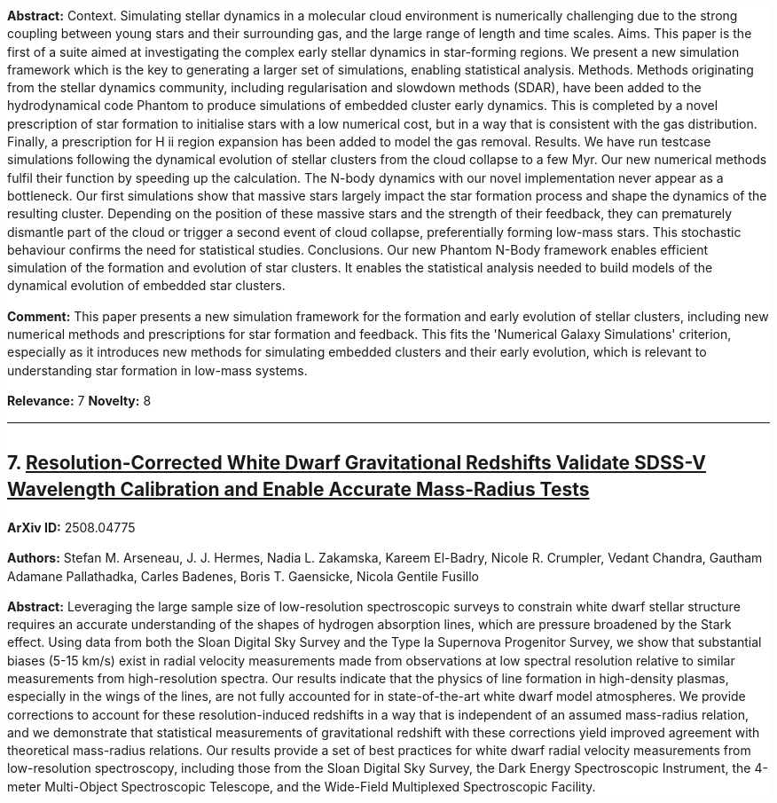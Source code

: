 **Abstract:** Context. Simulating stellar dynamics in a molecular cloud environment is numerically challenging due to the strong coupling between young stars and their surrounding gas, and the large range of length and time scales. Aims. This paper is the first of a suite aimed at investigating the complex early stellar dynamics in star-forming regions. We present a new simulation framework which is the key to generating a larger set of simulations, enabling statistical analysis. Methods. Methods originating from the stellar dynamics community, including regularisation and slowdown methods (SDAR), have been added to the hydrodynamical code Phantom to produce simulations of embedded cluster early dynamics. This is completed by a novel prescription of star formation to initialise stars with a low numerical cost, but in a way that is consistent with the gas distribution. Finally, a prescription for H ii region expansion has been added to model the gas removal. Results. We have run testcase simulations following the dynamical evolution of stellar clusters from the cloud collapse to a few Myr. Our new numerical methods fulfil their function by speeding up the calculation. The N-body dynamics with our novel implementation never appear as a bottleneck. Our first simulations show that massive stars largely impact the star formation process and shape the dynamics of the resulting cluster. Depending on the position of these massive stars and the strength of their feedback, they can prematurely dismantle part of the cloud or trigger a second event of cloud collapse, preferentially forming low-mass stars. This stochastic behaviour confirms the need for statistical studies. Conclusions. Our new Phantom N-Body framework enables efficient simulation of the formation and evolution of star clusters. It enables the statistical analysis needed to build models of the dynamical evolution of embedded star clusters.

**Comment:** This paper presents a new simulation framework for the formation and early evolution of stellar clusters, including new numerical methods and prescriptions for star formation and feedback. This fits the 'Numerical Galaxy Simulations' criterion, especially as it introduces new methods for simulating embedded clusters and their early evolution, which is relevant to understanding star formation in low-mass systems.

**Relevance:** 7
**Novelty:** 8

---

## 7. [Resolution-Corrected White Dwarf Gravitational Redshifts Validate SDSS-V Wavelength Calibration and Enable Accurate Mass-Radius Tests](https://arxiv.org/abs/2508.04775) <a id="link7"></a>

**ArXiv ID:** 2508.04775

**Authors:** Stefan M. Arseneau, J. J. Hermes, Nadia L. Zakamska, Kareem El-Badry, Nicole R. Crumpler, Vedant Chandra, Gautham Adamane Pallathadka, Carles Badenes, Boris T. Gaensicke, Nicola Gentile Fusillo

**Abstract:** Leveraging the large sample size of low-resolution spectroscopic surveys to constrain white dwarf stellar structure requires an accurate understanding of the shapes of hydrogen absorption lines, which are pressure broadened by the Stark effect. Using data from both the Sloan Digital Sky Survey and the Type Ia Supernova Progenitor Survey, we show that substantial biases (5-15 km/s) exist in radial velocity measurements made from observations at low spectral resolution relative to similar measurements from high-resolution spectra. Our results indicate that the physics of line formation in high-density plasmas, especially in the wings of the lines, are not fully accounted for in state-of-the-art white dwarf model atmospheres. We provide corrections to account for these resolution-induced redshifts in a way that is independent of an assumed mass-radius relation, and we demonstrate that statistical measurements of gravitational redshift with these corrections yield improved agreement with theoretical mass-radius relations. Our results provide a set of best practices for white dwarf radial velocity measurements from low-resolution spectroscopy, including those from the Sloan Digital Sky Survey, the Dark Energy Spectroscopic Instrument, the 4-meter Multi-Object Spectroscopic Telescope, and the Wide-Field Multiplexed Spectroscopic Facility.
